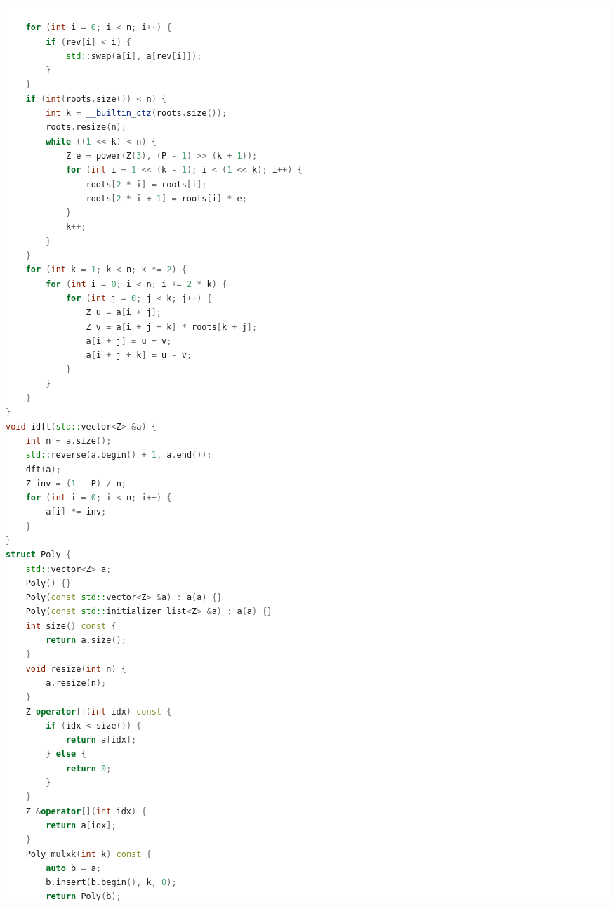 ```cpp
    
    for (int i = 0; i < n; i++) {
        if (rev[i] < i) {
            std::swap(a[i], a[rev[i]]);
        }
    }
    if (int(roots.size()) < n) {
        int k = __builtin_ctz(roots.size());
        roots.resize(n);
        while ((1 << k) < n) {
            Z e = power(Z(3), (P - 1) >> (k + 1));
            for (int i = 1 << (k - 1); i < (1 << k); i++) {
                roots[2 * i] = roots[i];
                roots[2 * i + 1] = roots[i] * e;
            }
            k++;
        }
    }
    for (int k = 1; k < n; k *= 2) {
        for (int i = 0; i < n; i += 2 * k) {
            for (int j = 0; j < k; j++) {
                Z u = a[i + j];
                Z v = a[i + j + k] * roots[k + j];
                a[i + j] = u + v;
                a[i + j + k] = u - v;
            }
        }
    }
}
void idft(std::vector<Z> &a) {
    int n = a.size();
    std::reverse(a.begin() + 1, a.end());
    dft(a);
    Z inv = (1 - P) / n;
    for (int i = 0; i < n; i++) {
        a[i] *= inv;
    }
}
struct Poly {
    std::vector<Z> a;
    Poly() {}
    Poly(const std::vector<Z> &a) : a(a) {}
    Poly(const std::initializer_list<Z> &a) : a(a) {}
    int size() const {
        return a.size();
    }
    void resize(int n) {
        a.resize(n);
    }
    Z operator[](int idx) const {
        if (idx < size()) {
            return a[idx];
        } else {
            return 0;
        }
    }
    Z &operator[](int idx) {
        return a[idx];
    }
    Poly mulxk(int k) const {
        auto b = a;
        b.insert(b.begin(), k, 0);
        return Poly(b);
```